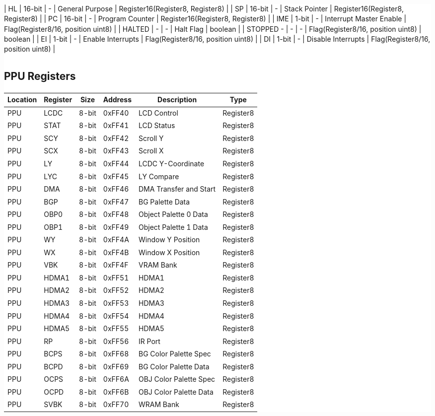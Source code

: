 | HL        | 16-bit | -       | General Purpose                    | Register16(Register8, Register8)   |
| SP        | 16-bit | -       | Stack Pointer                      | Register16(Register8, Register8)   |
| PC        | 16-bit | -       | Program Counter                    | Register16(Register8, Register8)   |
| IME       | 1-bit  | -       | Interrupt Master Enable            | Flag(Register8/16, position uint8) |
| HALTED    | -      | -       | Halt Flag                          | boolean                            |
| STOPPED - | -      | -       | Flag(Register8/16, position uint8) | boolean                            |
| EI        | 1-bit  | -       | Enable Interrupts                  | Flag(Register8/16, position uint8) |
| DI        | 1-bit  | -       | Disable Interrupts                 | Flag(Register8/16, position uint8) |

## PPU Registers

| Location | Register | Size  | Address | Description            | Type      |
| -------- | -------- | ----- | ------- | ---------------------- | --------- |
| PPU      | LCDC     | 8-bit | 0xFF40  | LCD Control            | Register8 |
| PPU      | STAT     | 8-bit | 0xFF41  | LCD Status             | Register8 |
| PPU      | SCY      | 8-bit | 0xFF42  | Scroll Y               | Register8 |
| PPU      | SCX      | 8-bit | 0xFF43  | Scroll X               | Register8 |
| PPU      | LY       | 8-bit | 0xFF44  | LCDC Y-Coordinate      | Register8 |
| PPU      | LYC      | 8-bit | 0xFF45  | LY Compare             | Register8 |
| PPU      | DMA      | 8-bit | 0xFF46  | DMA Transfer and Start | Register8 |
| PPU      | BGP      | 8-bit | 0xFF47  | BG Palette Data        | Register8 |
| PPU      | OBP0     | 8-bit | 0xFF48  | Object Palette 0 Data  | Register8 |
| PPU      | OBP1     | 8-bit | 0xFF49  | Object Palette 1 Data  | Register8 |
| PPU      | WY       | 8-bit | 0xFF4A  | Window Y Position      | Register8 |
| PPU      | WX       | 8-bit | 0xFF4B  | Window X Position      | Register8 |
| PPU      | VBK      | 8-bit | 0xFF4F  | VRAM Bank              | Register8 |
| PPU      | HDMA1    | 8-bit | 0xFF51  | HDMA1                  | Register8 |
| PPU      | HDMA2    | 8-bit | 0xFF52  | HDMA2                  | Register8 |
| PPU      | HDMA3    | 8-bit | 0xFF53  | HDMA3                  | Register8 |
| PPU      | HDMA4    | 8-bit | 0xFF54  | HDMA4                  | Register8 |
| PPU      | HDMA5    | 8-bit | 0xFF55  | HDMA5                  | Register8 |
| PPU      | RP       | 8-bit | 0xFF56  | IR Port                | Register8 |
| PPU      | BCPS     | 8-bit | 0xFF68  | BG Color Palette Spec  | Register8 |
| PPU      | BCPD     | 8-bit | 0xFF69  | BG Color Palette Data  | Register8 |
| PPU      | OCPS     | 8-bit | 0xFF6A  | OBJ Color Palette Spec | Register8 |
| PPU      | OCPD     | 8-bit | 0xFF6B  | OBJ Color Palette Data | Register8 |
| PPU      | SVBK     | 8-bit | 0xFF70  | WRAM Bank              | Register8 |
